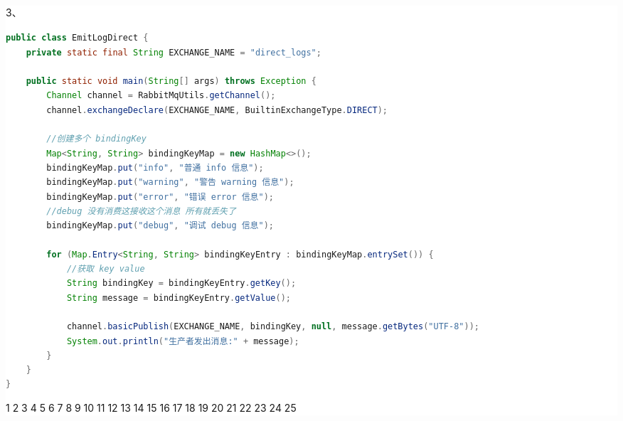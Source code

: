 3、

```java
public class EmitLogDirect {
    private static final String EXCHANGE_NAME = "direct_logs";

    public static void main(String[] args) throws Exception {
        Channel channel = RabbitMqUtils.getChannel();
        channel.exchangeDeclare(EXCHANGE_NAME, BuiltinExchangeType.DIRECT);

        //创建多个 bindingKey
        Map<String, String> bindingKeyMap = new HashMap<>();
        bindingKeyMap.put("info", "普通 info 信息");
        bindingKeyMap.put("warning", "警告 warning 信息");
        bindingKeyMap.put("error", "错误 error 信息");
        //debug 没有消费这接收这个消息 所有就丢失了
        bindingKeyMap.put("debug", "调试 debug 信息");

        for (Map.Entry<String, String> bindingKeyEntry : bindingKeyMap.entrySet()) {
            //获取 key value
            String bindingKey = bindingKeyEntry.getKey();
            String message = bindingKeyEntry.getValue();

            channel.basicPublish(EXCHANGE_NAME, bindingKey, null, message.getBytes("UTF-8"));
            System.out.println("生产者发出消息:" + message);
        }
    }
}
```

1
2
3
4
5
6
7
8
9
10
11
12
13
14
15
16
17
18
19
20
21
22
23
24
25
